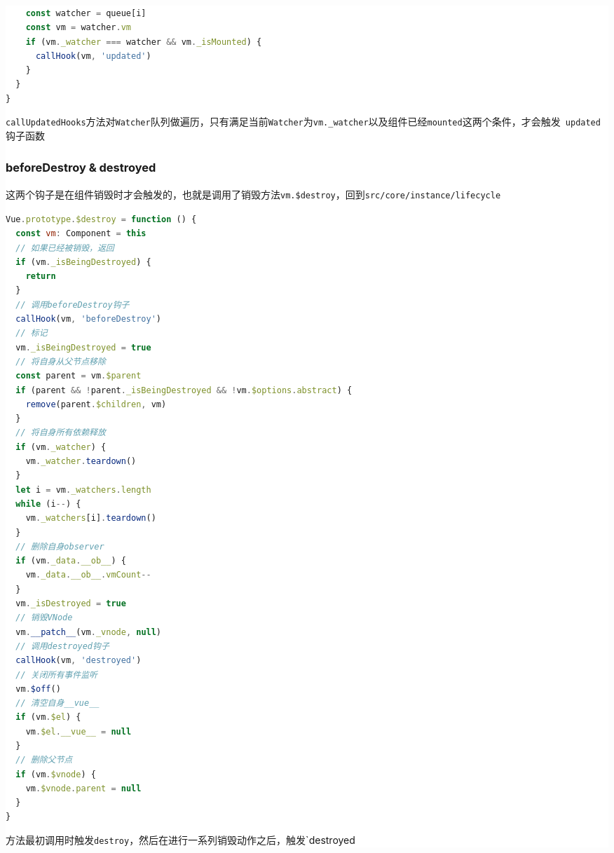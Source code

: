 ```javascript
    const watcher = queue[i]
    const vm = watcher.vm
    if (vm._watcher === watcher && vm._isMounted) {
      callHook(vm, 'updated')
    }
  }
}
```
`callUpdatedHooks`方法对`Watcher`队列做遍历，只有满足当前`Watcher`为`vm._watcher`以及组件已经`mounted`这两个条件，才会触发` updated`钩子函数

### beforeDestroy & destroyed
这两个钩子是在组件销毁时才会触发的，也就是调用了销毁方法`vm.$destroy`，回到`src/core/instance/lifecycle`
```javascript
Vue.prototype.$destroy = function () {
  const vm: Component = this
  // 如果已经被销毁，返回
  if (vm._isBeingDestroyed) {
    return
  }
  // 调用beforeDestroy钩子
  callHook(vm, 'beforeDestroy')
  // 标记
  vm._isBeingDestroyed = true
  // 将自身从父节点移除
  const parent = vm.$parent
  if (parent && !parent._isBeingDestroyed && !vm.$options.abstract) {
    remove(parent.$children, vm)
  }
  // 将自身所有依赖释放
  if (vm._watcher) {
    vm._watcher.teardown()
  }
  let i = vm._watchers.length
  while (i--) {
    vm._watchers[i].teardown()
  }
  // 删除自身observer
  if (vm._data.__ob__) {
    vm._data.__ob__.vmCount--
  }
  vm._isDestroyed = true
  // 销毁VNode
  vm.__patch__(vm._vnode, null)
  // 调用destroyed钩子
  callHook(vm, 'destroyed')
  // 关闭所有事件监听
  vm.$off()
  // 清空自身__vue__
  if (vm.$el) {
    vm.$el.__vue__ = null
  }
  // 删除父节点
  if (vm.$vnode) {
    vm.$vnode.parent = null
  }
}
```
方法最初调用时触发`destroy`，然后在进行一系列销毁动作之后，触发`destroyed
